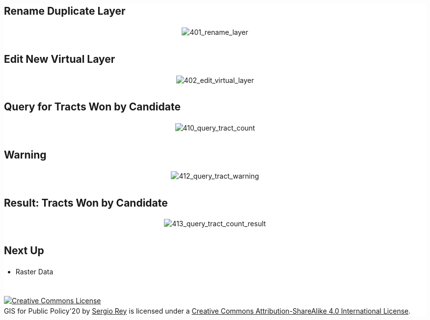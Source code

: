 ## Rename Duplicate Layer
<CENTER>
<img src="../content/lectures/images/04/401_rename_layer.png" alt="401_rename_layer"
/>
</CENTER>

## Edit New Virtual Layer
<CENTER>
<img src="../content/lectures/images/04/402_edit_virtual_layer.png" alt="402_edit_virtual_layer"
/>
</CENTER>


## Query for Tracts Won by Candidate
<CENTER>
<img src="../content/lectures/images/04/410_query_tract_count.png" alt="410_query_tract_count"
/>
</CENTER>

## Warning
<CENTER>
<img src="../content/lectures/images/04/412_query_tract_warning.png" alt="412_query_tract_warning"
/>
</CENTER>

## Result: Tracts Won by Candidate
<CENTER>
<img src="../content/lectures/images/04/413_query_tract_count_result.png" alt="413_query_tract_count_result"
/>
</CENTER>





## Next Up
- Raster Data

#
<a rel="license" href="http://creativecommons.org/licenses/by-sa/4.0/"><img alt="Creative Commons License" style="border-width:0" src="https://i.creativecommons.org/l/by-sa/4.0/88x31.png" /></a><br /><span xmlns:dct="http://purl.org/dc/terms/" property="dct:title">GIS for Public Policy'20</span> by <a xmlns:cc="http://creativecommons.org/ns#" href="http://sergerey.org" property="cc:attributionName" rel="cc:attributionURL">Sergio Rey</a> is licensed under a <a rel="license" href="http://creativecommons.org/licenses/by-sa/4.0/">Creative Commons Attribution-ShareAlike 4.0 International License</a>.


